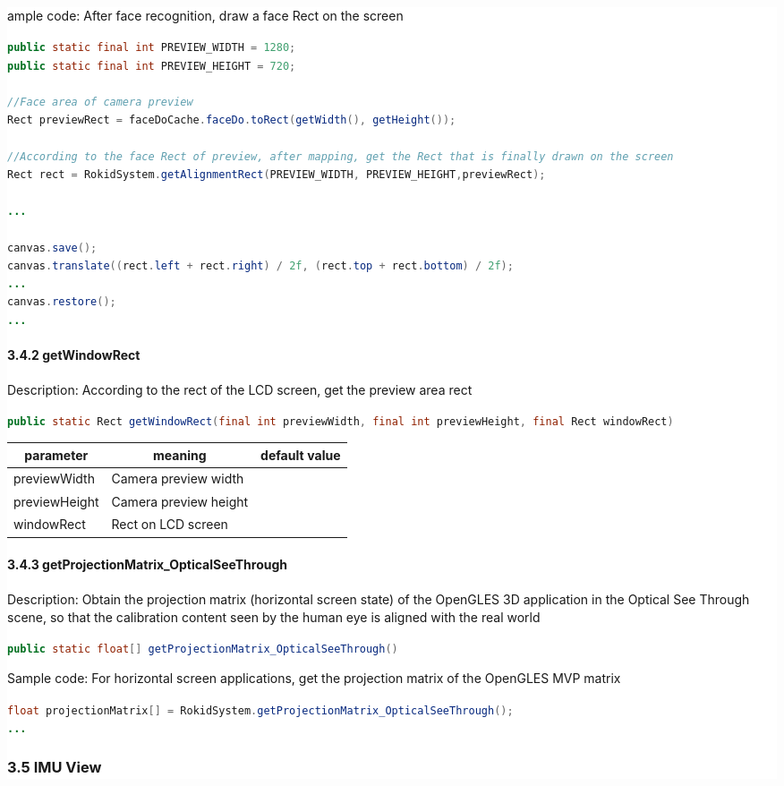 ample code: After face recognition, draw a face Rect on the screen
``` java
public static final int PREVIEW_WIDTH = 1280;
public static final int PREVIEW_HEIGHT = 720;

//Face area of camera preview
Rect previewRect = faceDoCache.faceDo.toRect(getWidth(), getHeight());

//According to the face Rect of preview, after mapping, get the Rect that is finally drawn on the screen
Rect rect = RokidSystem.getAlignmentRect(PREVIEW_WIDTH, PREVIEW_HEIGHT,previewRect);

...

canvas.save();
canvas.translate((rect.left + rect.right) / 2f, (rect.top + rect.bottom) / 2f);
...
canvas.restore();
...
```
#### 3.4.2 getWindowRect
Description: According to the rect of the LCD screen, get the preview area rect
``` java
public static Rect getWindowRect(final int previewWidth, final int previewHeight, final Rect windowRect)
```
|parameter|meaning|default value
|---|---|---|
|previewWidth|Camera preview width||
|previewHeight|Camera preview height||
|windowRect|Rect on LCD screen||

#### 3.4.3 getProjectionMatrix_OpticalSeeThrough
Description: Obtain the projection matrix (horizontal screen state) of the OpenGLES 3D application in the Optical See Through scene, so that the calibration content seen by the human eye is aligned with the real world

``` java
public static float[] getProjectionMatrix_OpticalSeeThrough()
```

Sample code: For horizontal screen applications, get the projection matrix of the OpenGLES MVP matrix

```java
float projectionMatrix[] = RokidSystem.getProjectionMatrix_OpticalSeeThrough();
...

```

### 3.5 IMU View
